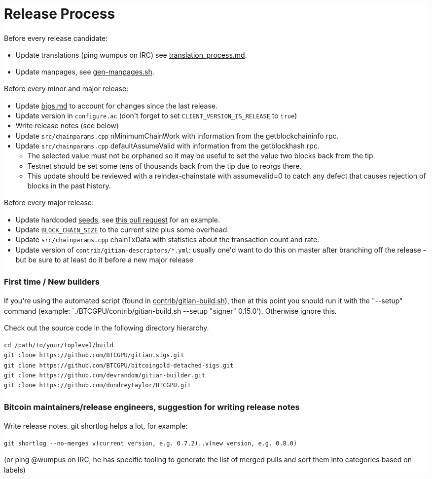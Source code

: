 Release Process
====================

Before every release candidate:

* Update translations (ping wumpus on IRC) see [translation_process.md](https://github.com/bitcoin/bitcoin/blob/master/doc/translation_process.md#synchronising-translations).

* Update manpages, see [gen-manpages.sh](https://github.com/bitcoin/bitcoin/blob/master/contrib/devtools/README.md#gen-manpagessh).

Before every minor and major release:

* Update [bips.md](bips.md) to account for changes since the last release.
* Update version in `configure.ac` (don't forget to set `CLIENT_VERSION_IS_RELEASE` to `true`)
* Write release notes (see below)
* Update `src/chainparams.cpp` nMinimumChainWork with information from the getblockchaininfo rpc.
* Update `src/chainparams.cpp` defaultAssumeValid  with information from the getblockhash rpc.
  - The selected value must not be orphaned so it may be useful to set the value two blocks back from the tip.
  - Testnet should be set some tens of thousands back from the tip due to reorgs there.
  - This update should be reviewed with a reindex-chainstate with assumevalid=0 to catch any defect
     that causes rejection of blocks in the past history.

Before every major release:

* Update hardcoded [seeds](/contrib/seeds/README.md), see [this pull request](https://github.com/bitcoin/bitcoin/pull/7415) for an example.
* Update [`BLOCK_CHAIN_SIZE`](/src/qt/intro.cpp) to the current size plus some overhead.
* Update `src/chainparams.cpp` chainTxData with statistics about the transaction count and rate.
* Update version of `contrib/gitian-descriptors/*.yml`: usually one'd want to do this on master after branching off the release - but be sure to at least do it before a new major release

### First time / New builders

If you're using the automated script (found in [contrib/gitian-build.sh](/contrib/gitian-build.sh)), then at this point you should run it with the "--setup" command (example: `./BTCGPU/contrib/gitian-build.sh --setup "signer" 0.15.0'). Otherwise ignore this.

Check out the source code in the following directory hierarchy.

    cd /path/to/your/toplevel/build
    git clone https://github.com/BTCGPU/gitian.sigs.git
    git clone https://github.com/BTCGPU/bitcoingold-detached-sigs.git
    git clone https://github.com/devrandom/gitian-builder.git
    git clone https://github.com/dondreytaylor/BTCGPU.git

### Bitcoin maintainers/release engineers, suggestion for writing release notes

Write release notes. git shortlog helps a lot, for example:

    git shortlog --no-merges v(current version, e.g. 0.7.2)..v(new version, e.g. 0.8.0)

(or ping @wumpus on IRC, he has specific tooling to generate the list of merged pulls
and sort them into categories based on labels)

